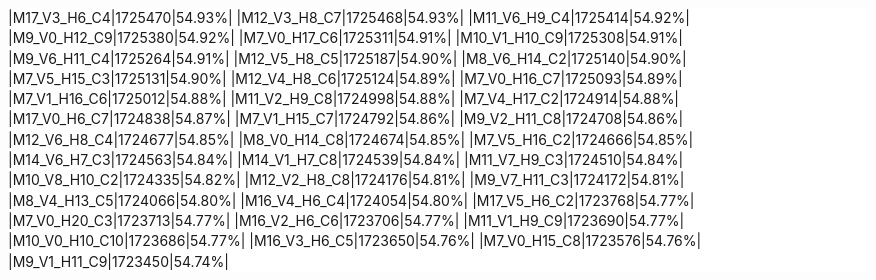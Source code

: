 |M17_V3_H6_C4|1725470|54.93%|
|M12_V3_H8_C7|1725468|54.93%|
|M11_V6_H9_C4|1725414|54.92%|
|M9_V0_H12_C9|1725380|54.92%|
|M7_V0_H17_C6|1725311|54.91%|
|M10_V1_H10_C9|1725308|54.91%|
|M9_V6_H11_C4|1725264|54.91%|
|M12_V5_H8_C5|1725187|54.90%|
|M8_V6_H14_C2|1725140|54.90%|
|M7_V5_H15_C3|1725131|54.90%|
|M12_V4_H8_C6|1725124|54.89%|
|M7_V0_H16_C7|1725093|54.89%|
|M7_V1_H16_C6|1725012|54.88%|
|M11_V2_H9_C8|1724998|54.88%|
|M7_V4_H17_C2|1724914|54.88%|
|M17_V0_H6_C7|1724838|54.87%|
|M7_V1_H15_C7|1724792|54.86%|
|M9_V2_H11_C8|1724708|54.86%|
|M12_V6_H8_C4|1724677|54.85%|
|M8_V0_H14_C8|1724674|54.85%|
|M7_V5_H16_C2|1724666|54.85%|
|M14_V6_H7_C3|1724563|54.84%|
|M14_V1_H7_C8|1724539|54.84%|
|M11_V7_H9_C3|1724510|54.84%|
|M10_V8_H10_C2|1724335|54.82%|
|M12_V2_H8_C8|1724176|54.81%|
|M9_V7_H11_C3|1724172|54.81%|
|M8_V4_H13_C5|1724066|54.80%|
|M16_V4_H6_C4|1724054|54.80%|
|M17_V5_H6_C2|1723768|54.77%|
|M7_V0_H20_C3|1723713|54.77%|
|M16_V2_H6_C6|1723706|54.77%|
|M11_V1_H9_C9|1723690|54.77%|
|M10_V0_H10_C10|1723686|54.77%|
|M16_V3_H6_C5|1723650|54.76%|
|M7_V0_H15_C8|1723576|54.76%|
|M9_V1_H11_C9|1723450|54.74%|